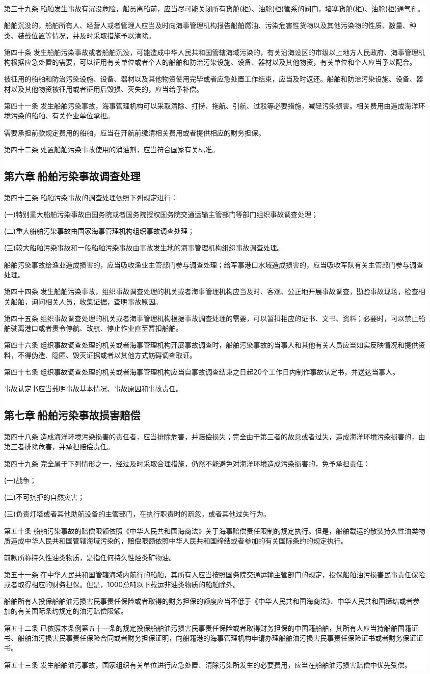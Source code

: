 第三十九条 船舶发生事故有沉没危险，船员离船前，应当尽可能关闭所有货舱(柜)、油舱(柜)管系的阀门，堵塞货舱(柜)、油舱(柜)通气孔。

船舶沉没的，船舶所有人、经营人或者管理人应当及时向海事管理机构报告船舶燃油、污染危害性货物以及其他污染物的性质、数量、种类、装载位置等情况，并及时采取措施予以清除。

第四十条 发生船舶污染事故或者船舶沉没，可能造成中华人民共和国管辖海域污染的，有关沿海设区的市级以上地方人民政府、海事管理机构根据应急处置的需要，可以征用有关单位或者个人的船舶和防治污染设施、设备、器材以及其他物资，有关单位和个人应当予以配合。

被征用的船舶和防治污染设施、设备、器材以及其他物资使用完毕或者应急处置工作结束，应当及时返还。船舶和防治污染设施、设备、器材以及其他物资被征用或者征用后毁损、灭失的，应当给予补偿。

第四十一条 发生船舶污染事故，海事管理机构可以采取清除、打捞、拖航、引航、过驳等必要措施，减轻污染损害。相关费用由造成海洋环境污染的船舶、有关作业单位承担。

需要承担前款规定费用的船舶，应当在开航前缴清相关费用或者提供相应的财务担保。

第四十二条 处置船舶污染事故使用的消油剂，应当符合国家有关标准。

## 第六章 船舶污染事故调查处理

第四十三条 船舶污染事故的调查处理依照下列规定进行：

(一)特别重大船舶污染事故由国务院或者国务院授权国务院交通运输主管部门等部门组织事故调查处理；

(二)重大船舶污染事故由国家海事管理机构组织事故调查处理；

(三)较大船舶污染事故和一般船舶污染事故由事故发生地的海事管理机构组织事故调查处理。

船舶污染事故给渔业造成损害的，应当吸收渔业主管部门参与调查处理；给军事港口水域造成损害的，应当吸收军队有关主管部门参与调查处理。

第四十四条 发生船舶污染事故，组织事故调查处理的机关或者海事管理机构应当及时、客观、公正地开展事故调查，勘验事故现场，检查相关船舶，询问相关人员，收集证据，查明事故原因。

第四十五条 组织事故调查处理的机关或者海事管理机构根据事故调查处理的需要，可以暂扣相应的证书、文书、资料；必要时，可以禁止船舶驶离港口或者责令停航、改航、停止作业直至暂扣船舶。

第四十六条 组织事故调查处理的机关或者海事管理机构开展事故调查时，船舶污染事故的当事人和其他有关人员应当如实反映情况和提供资料，不得伪造、隐匿、毁灭证据或者以其他方式妨碍调查取证。

第四十七条 组织事故调查处理的机关或者海事管理机构应当自事故调查结束之日起20个工作日内制作事故认定书，并送达当事人。

事故认定书应当载明事故基本情况、事故原因和事故责任。

## 第七章 船舶污染事故损害赔偿

第四十八条 造成海洋环境污染损害的责任者，应当排除危害，并赔偿损失；完全由于第三者的故意或者过失，造成海洋环境污染损害的，由第三者排除危害，并承担赔偿责任。

第四十九条 完全属于下列情形之一，经过及时采取合理措施，仍然不能避免对海洋环境造成污染损害的，免予承担责任：

(一)战争；

(二)不可抗拒的自然灾害；

(三)负责灯塔或者其他助航设备的主管部门，在执行职责时的疏忽，或者其他过失行为。

第五十条 船舶污染事故的赔偿限额依照《中华人民共和国海商法》关于海事赔偿责任限制的规定执行。但是，船舶载运的散装持久性油类物质造成中华人民共和国管辖海域污染的，赔偿限额依照中华人民共和国缔结或者参加的有关国际条约的规定执行。

前款所称持久性油类物质，是指任何持久性烃类矿物油。

第五十一条 在中华人民共和国管辖海域内航行的船舶，其所有人应当按照国务院交通运输主管部门的规定，投保船舶油污损害民事责任保险或者取得相应的财务担保。但是，1000总吨以下载运非油类物质的船舶除外。

船舶所有人投保船舶油污损害民事责任保险或者取得的财务担保的额度应当不低于《中华人民共和国海商法》、中华人民共和国缔结或者参加的有关国际条约规定的油污赔偿限额。

第五十二条 已依照本条例第五十一条的规定投保船舶油污损害民事责任保险或者取得财务担保的中国籍船舶，其所有人应当持船舶国籍证书、船舶油污损害民事责任保险合同或者财务担保证明，向船籍港的海事管理机构申请办理船舶油污损害民事责任保险证书或者财务保证证书。

第五十三条 发生船舶油污事故，国家组织有关单位进行应急处置、清除污染所发生的必要费用，应当在船舶油污损害赔偿中优先受偿。
